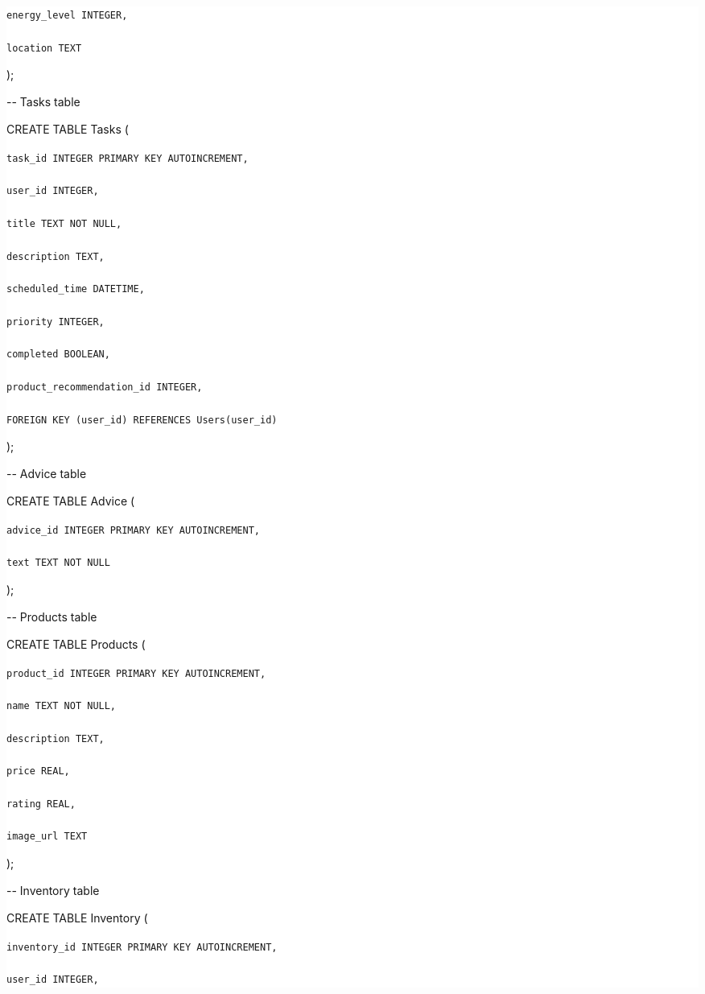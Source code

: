 	energy_level INTEGER,

	location TEXT

);

-- Tasks table

CREATE TABLE Tasks (

	task_id INTEGER PRIMARY KEY AUTOINCREMENT,

	user_id INTEGER,

	title TEXT NOT NULL,

	description TEXT,

	scheduled_time DATETIME,

	priority INTEGER,

	completed BOOLEAN,

	product_recommendation_id INTEGER,

	FOREIGN KEY (user_id) REFERENCES Users(user_id)

);

-- Advice table

CREATE TABLE Advice (

	advice_id INTEGER PRIMARY KEY AUTOINCREMENT,

	text TEXT NOT NULL

);

-- Products table

CREATE TABLE Products (

	product_id INTEGER PRIMARY KEY AUTOINCREMENT,

	name TEXT NOT NULL,

	description TEXT,

	price REAL,

	rating REAL,

	image_url TEXT

);

-- Inventory table

CREATE TABLE Inventory (

	inventory_id INTEGER PRIMARY KEY AUTOINCREMENT,

	user_id INTEGER,
